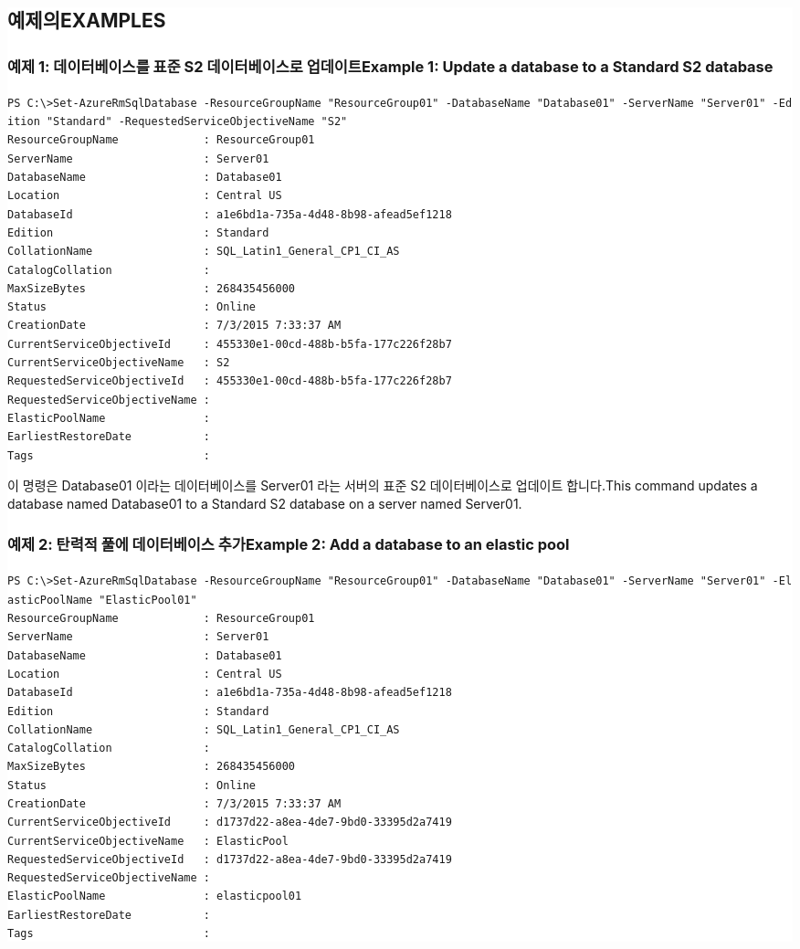 ## <span data-ttu-id="260eb-109">예제의</span><span class="sxs-lookup"><span data-stu-id="260eb-109">EXAMPLES</span></span>

### <span data-ttu-id="260eb-110">예제 1: 데이터베이스를 표준 S2 데이터베이스로 업데이트</span><span class="sxs-lookup"><span data-stu-id="260eb-110">Example 1: Update a database to a Standard S2 database</span></span>
```
PS C:\>Set-AzureRmSqlDatabase -ResourceGroupName "ResourceGroup01" -DatabaseName "Database01" -ServerName "Server01" -Edition "Standard" -RequestedServiceObjectiveName "S2"
ResourceGroupName             : ResourceGroup01
ServerName                    : Server01
DatabaseName                  : Database01
Location                      : Central US
DatabaseId                    : a1e6bd1a-735a-4d48-8b98-afead5ef1218
Edition                       : Standard
CollationName                 : SQL_Latin1_General_CP1_CI_AS
CatalogCollation              :
MaxSizeBytes                  : 268435456000
Status                        : Online
CreationDate                  : 7/3/2015 7:33:37 AM
CurrentServiceObjectiveId     : 455330e1-00cd-488b-b5fa-177c226f28b7
CurrentServiceObjectiveName   : S2
RequestedServiceObjectiveId   : 455330e1-00cd-488b-b5fa-177c226f28b7
RequestedServiceObjectiveName :
ElasticPoolName               :
EarliestRestoreDate           :
Tags                          :
```

<span data-ttu-id="260eb-111">이 명령은 Database01 이라는 데이터베이스를 Server01 라는 서버의 표준 S2 데이터베이스로 업데이트 합니다.</span><span class="sxs-lookup"><span data-stu-id="260eb-111">This command updates a database named Database01 to a Standard S2 database on a server named Server01.</span></span>

### <span data-ttu-id="260eb-112">예제 2: 탄력적 풀에 데이터베이스 추가</span><span class="sxs-lookup"><span data-stu-id="260eb-112">Example 2: Add a database to an elastic pool</span></span>
```
PS C:\>Set-AzureRmSqlDatabase -ResourceGroupName "ResourceGroup01" -DatabaseName "Database01" -ServerName "Server01" -ElasticPoolName "ElasticPool01"
ResourceGroupName             : ResourceGroup01
ServerName                    : Server01
DatabaseName                  : Database01
Location                      : Central US
DatabaseId                    : a1e6bd1a-735a-4d48-8b98-afead5ef1218
Edition                       : Standard
CollationName                 : SQL_Latin1_General_CP1_CI_AS
CatalogCollation              :
MaxSizeBytes                  : 268435456000
Status                        : Online
CreationDate                  : 7/3/2015 7:33:37 AM
CurrentServiceObjectiveId     : d1737d22-a8ea-4de7-9bd0-33395d2a7419
CurrentServiceObjectiveName   : ElasticPool
RequestedServiceObjectiveId   : d1737d22-a8ea-4de7-9bd0-33395d2a7419
RequestedServiceObjectiveName :
ElasticPoolName               : elasticpool01
EarliestRestoreDate           :
Tags                          :
```
